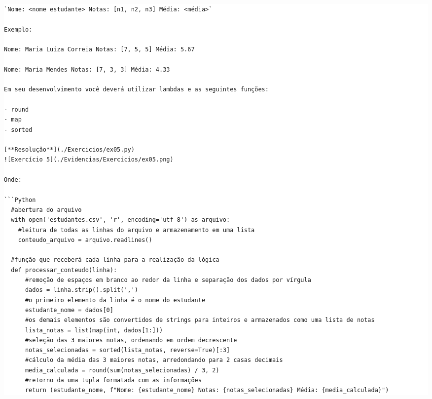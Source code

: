     `Nome: <nome estudante> Notas: [n1, n2, n3] Média: <média>`

    Exemplo:

    Nome: Maria Luiza Correia Notas: [7, 5, 5] Média: 5.67
    
    Nome: Maria Mendes Notas: [7, 3, 3] Média: 4.33

    Em seu desenvolvimento você deverá utilizar lambdas e as seguintes funções:

    - round
    - map
    - sorted

    [**Resolução**](./Exercicios/ex05.py)
    ![Exercício 5](./Evidencias/Exercicios/ex05.png)

    Onde:

    ```Python
      #abertura do arquivo
      with open('estudantes.csv', 'r', encoding='utf-8') as arquivo:
        #leitura de todas as linhas do arquivo e armazenamento em uma lista
        conteudo_arquivo = arquivo.readlines()

      #função que receberá cada linha para a realização da lógica
      def processar_conteudo(linha):
          #remoção de espaços em branco ao redor da linha e separação dos dados por vírgula
          dados = linha.strip().split(',')
          #o primeiro elemento da linha é o nome do estudante
          estudante_nome = dados[0]
          #os demais elementos são convertidos de strings para inteiros e armazenados como uma lista de notas
          lista_notas = list(map(int, dados[1:]))
          #seleção das 3 maiores notas, ordenando em ordem decrescente
          notas_selecionadas = sorted(lista_notas, reverse=True)[:3]
          #cálculo da média das 3 maiores notas, arredondando para 2 casas decimais
          media_calculada = round(sum(notas_selecionadas) / 3, 2)
          #retorno da uma tupla formatada com as informações
          return (estudante_nome, f"Nome: {estudante_nome} Notas: {notas_selecionadas} Média: {media_calculada}")
